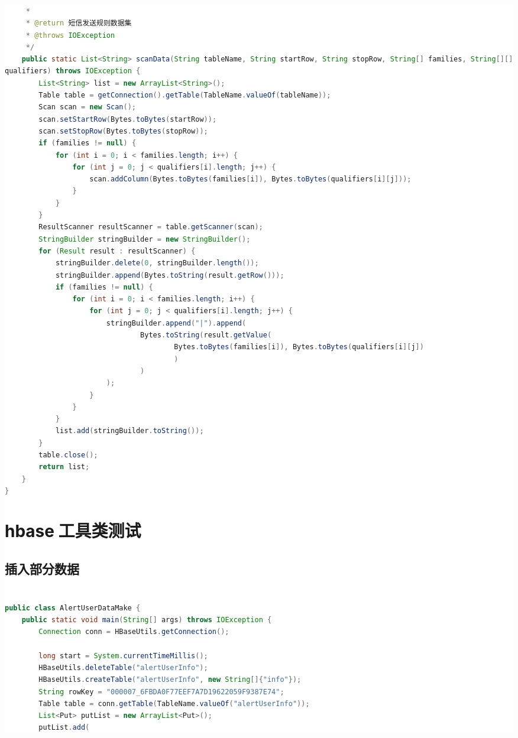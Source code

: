 ```Java
     *
     * @return 短信发送规则数据集
     * @throws IOException
     */
    public static List<String> scanData(String tableName, String startRow, String stopRow, String[] families, String[][] qualifiers) throws IOException {
        List<String> list = new ArrayList<String>();
        Table table = getConnection().getTable(TableName.valueOf(tableName));
        Scan scan = new Scan();
        scan.setStartRow(Bytes.toBytes(startRow));
        scan.setStopRow(Bytes.toBytes(stopRow));
        if (families != null) {
            for (int i = 0; i < families.length; i++) {
                for (int j = 0; j < qualifiers[i].length; j++) {
                    scan.addColumn(Bytes.toBytes(families[i]), Bytes.toBytes(qualifiers[i][j]));
                }
            }
        }
        ResultScanner resultScanner = table.getScanner(scan);
        StringBuilder stringBuilder = new StringBuilder();
        for (Result result : resultScanner) {
            stringBuilder.delete(0, stringBuilder.length());
            stringBuilder.append(Bytes.toString(result.getRow()));
            if (families != null) {
                for (int i = 0; i < families.length; i++) {
                    for (int j = 0; j < qualifiers[i].length; j++) {
                        stringBuilder.append("|").append(
                                Bytes.toString(result.getValue(
                                        Bytes.toBytes(families[i]), Bytes.toBytes(qualifiers[i][j])
                                        )
                                )
                        );
                    }
                }
            }
            list.add(stringBuilder.toString());
        }
        table.close();
        return list;
    }
}

```



# hbase 工具类测试

## 插入部分数据
```Java

public class AlertUserDataMake {
    public static void main(String[] args) throws IOException {
        Connection conn = HBaseUtils.getConnection();

        long start = System.currentTimeMillis();
        HBaseUtils.deleteTable("alertUserInfo");
        HBaseUtils.createTable("alertUserInfo", new String[]{"info"});
        String rowKey = "000007_6FBDA0F77EEF7A7D19622059F9387E74";
        Table table = conn.getTable(TableName.valueOf("alertUserInfo"));
        List<Put> putList = new ArrayList<Put>();
        putList.add(
```